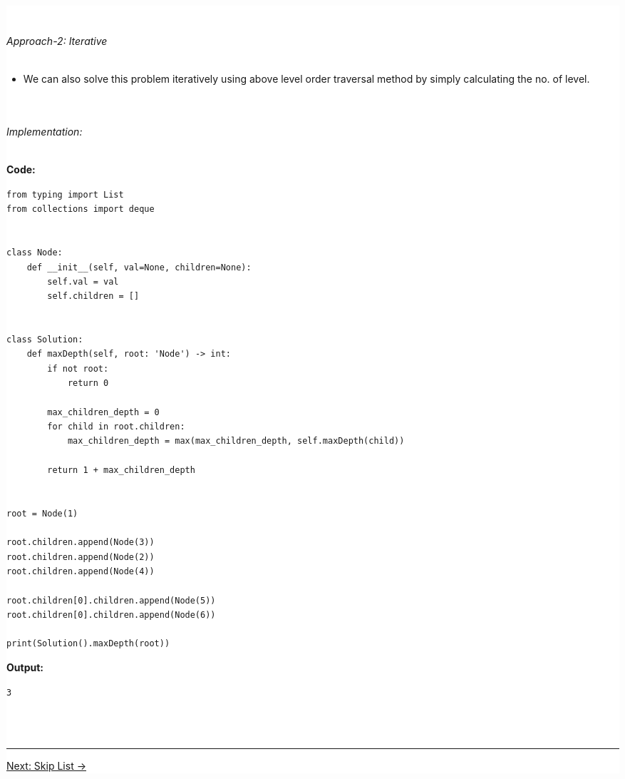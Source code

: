 <br>

###### Approach-2: Iterative

- We can also solve this problem iteratively using above level order traversal method by simply calculating the no. of level.

<br>

###### Implementation:

**Code:**

```
from typing import List
from collections import deque


class Node:
    def __init__(self, val=None, children=None):
        self.val = val
        self.children = []


class Solution:
    def maxDepth(self, root: 'Node') -> int:
        if not root:
            return 0

        max_children_depth = 0
        for child in root.children:
            max_children_depth = max(max_children_depth, self.maxDepth(child))

        return 1 + max_children_depth


root = Node(1)

root.children.append(Node(3))
root.children.append(Node(2))
root.children.append(Node(4))

root.children[0].children.append(Node(5))
root.children[0].children.append(Node(6))

print(Solution().maxDepth(root))
```

**Output:**

```
3
```

<br>

<br>

----

<a href="skip-list" class="next-button">Next: Skip List &rarr;</a>

